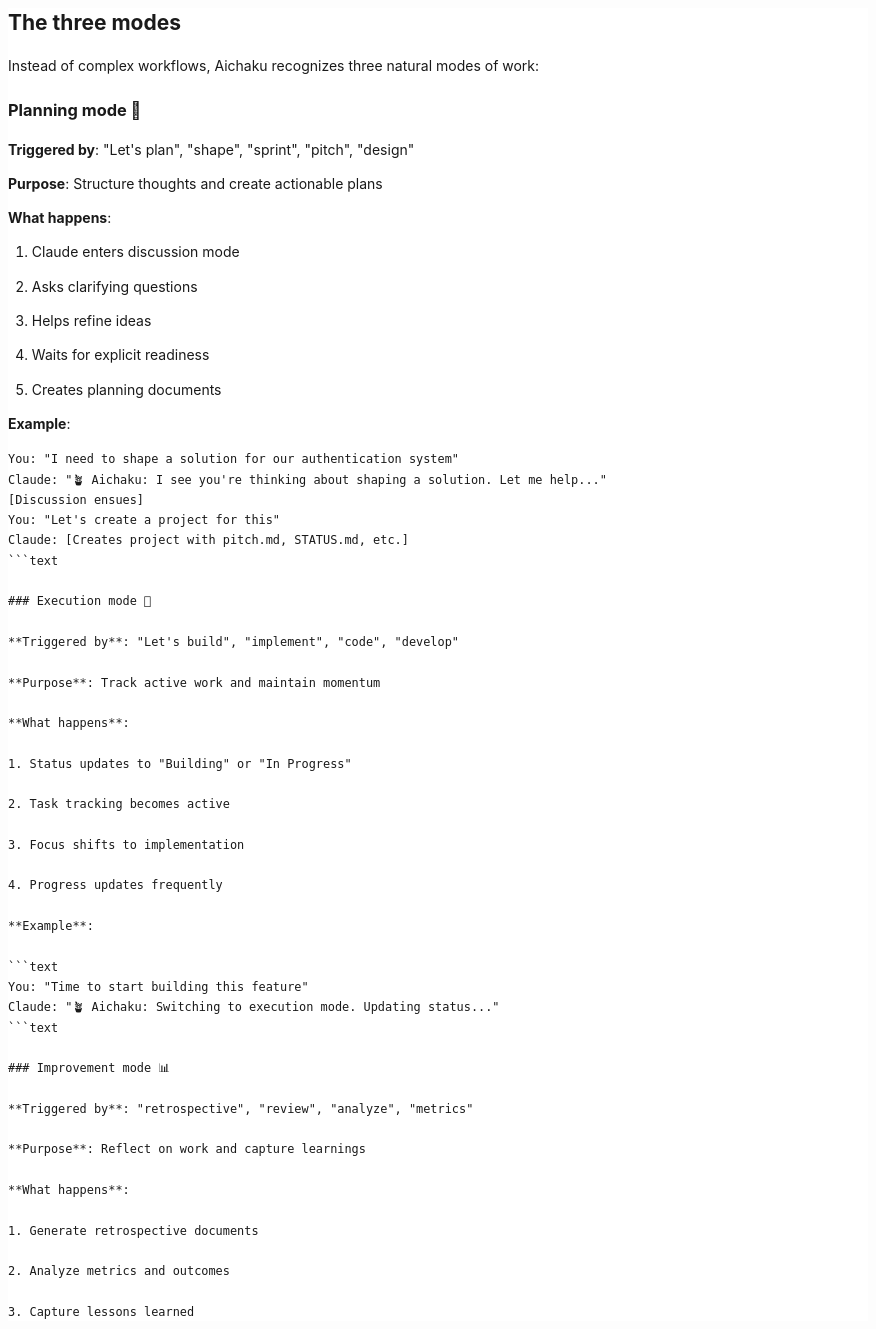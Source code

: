 ## The three modes

Instead of complex workflows, Aichaku recognizes three natural modes of work:

### Planning mode 🎯

**Triggered by**: "Let's plan", "shape", "sprint", "pitch", "design"

**Purpose**: Structure thoughts and create actionable plans

**What happens**:

1. Claude enters discussion mode

2. Asks clarifying questions

3. Helps refine ideas

4. Waits for explicit readiness

5. Creates planning documents

**Example**:

````text
You: "I need to shape a solution for our authentication system"
Claude: "🪴 Aichaku: I see you're thinking about shaping a solution. Let me help..."
[Discussion ensues]
You: "Let's create a project for this"
Claude: [Creates project with pitch.md, STATUS.md, etc.]
```text

### Execution mode 🚀

**Triggered by**: "Let's build", "implement", "code", "develop"

**Purpose**: Track active work and maintain momentum

**What happens**:

1. Status updates to "Building" or "In Progress"

2. Task tracking becomes active

3. Focus shifts to implementation

4. Progress updates frequently

**Example**:

```text
You: "Time to start building this feature"
Claude: "🪴 Aichaku: Switching to execution mode. Updating status..."
```text

### Improvement mode 📊

**Triggered by**: "retrospective", "review", "analyze", "metrics"

**Purpose**: Reflect on work and capture learnings

**What happens**:

1. Generate retrospective documents

2. Analyze metrics and outcomes

3. Capture lessons learned
````